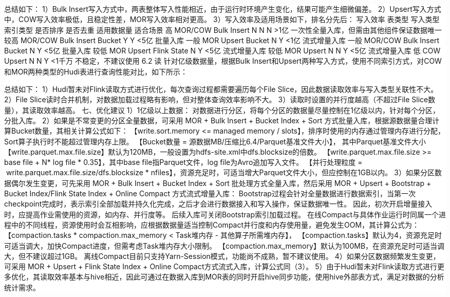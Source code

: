
总结如下：
1）Bulk Insert写入方式中，两表整体写入性能相近，由于运行时环境产生变化，结果可能产生细微偏差。
2）Upsert写入方式中，COW写入效率极低，且稳定性差，MOR写入效率相对更高。
3）写入效率及适用场景如下，排名分先后：
写入效率	表类型	写入类型	索引类型	是否排序	是否去重	适用数据量	适合场景
高	MOR/COW	Bulk Insert	N	N	N	>1亿	一次性全量入库，但需由其他组件保证数据唯一
较高	MOR/COW	Bulk Insert	Bucket	Y	Y	<5亿	批量入库
一般	MOR	Upsert	Bucket	N	Y	<1亿	流式增量入库
一般	MOR/COW	Bulk Insert	Bucket	N	Y	<5亿	批量入库
较低	MOR	Upsert	Flink State	N	Y	<5亿	流式增量入库
较低	MOR	Upsert	N	N	Y	<5亿	流式增量入库
低	COW	Upsert	N	N	Y	<1千万	不稳定，不建议使用
6.2 读
针对亿级数据量，根据Bulk Insert和Upsert两种写入方式，使用不同索引方式，对COW和MOR两种类型的Hudi表进行查询性能对比，如下所示：


总结如下：
1）Hudi暂未对Flink读取方式进行优化，每次查询过程都需要遍历每个File Slice，因此数据读取效率与写入类型关联性不大。
2）File Slice读时合并机制，对数据加载过程略有影响，但对整体查询效率影响不大。
3）读取时设置的并行度越高（不超过File Slice数量），其读取效率越高。
七、优化建议
1）1亿级以上数据：
对数据进行分区，将每个分区的数据量尽量控制在1亿级以内，针对每个分区，分批入库。
2）如果是不常变更的分区全量数据，可采用 MOR + Bulk Insert + Bucket Index + Sort 方式批量入库，根据源数据量合理计算Bucket数量，其相关计算公式如下：
【write.sort.memory <= managed memory / slots】，排序时使用的内存通过管理内存进行分配，Sort算子执行时不能超过管理内存上限。
【Bucket数量 = 源数据MB/压缩比6.4/Parquet基准文件大小】，
其中Parquet基准文件大小【write.parquet.max.file.size】默认为120MB，一般设置为hdfs-site.xml中dfs.blocksize的倍数。
【write.parquet.max.file.size >= base file + N* log file * 0.35】，其中base file指Parquet文件，log file为Avro追加写入文件。
【并行处理粒度 =  write.parquet.max.file.size/dfs.blocksize * nfiles】，资源充足时，可适当增大Parquet文件大小，但应控制在1GB以内。
3）如果分区数据偶尔发生变更，可先采用 MOR + Bulk Insert + Bucket Index + Sort 批处理方式全量入库，然后采用 MOR + Upsert + Bootstrap + Bucket Index/Flink State Index + Online Compact 方式流式增量入库：
Bootstrap过程会针对全量数据进行数据索引，当第一次checkpoint完成时，表示索引全部加载并持久化完成，之后才会进行数据接入和写入操作，保证数据唯一性。
因此，初次开启增量接入时，应提高作业需使用的资源，如内存、并行度等。
后续入库可关闭Bootstrap索引加载过程。
在线Compact与具体作业运行时同属一个进程中的不同线程，资源使用时会互相影响，应根据数据量适当控制Compact并行度和内存使用量，避免发生OOM，其计算公式为：
【compaction.tasks * compaction.max_memory < Task堆内存 - 其他算子所需堆内存】，
【compaction.tasks】默认为4，资源充足时可适当调大，加快Compact进度，但需考虑Task堆内存大小限制。
【compaction.max_memory】默认为100MB，在资源充足时可适当调大，但不建议超过1GB。
离线Compact目前只支持Yarn-Session模式，功能尚不成熟，暂不建议使用。
4）如果分区数据频繁发生变更，可采用 MOR + Upsert + Flink State Index + Online Compact方式流式入库，计算公式同（3）。
5）由于Hudi暂未对Flink读取方式进行更多优化，其读取效率基本与hive相近，因此可通过在数据入库到MOR表的同时开启hive同步功能，使用hive外部表方式，满足对数据的分析统计需求。
